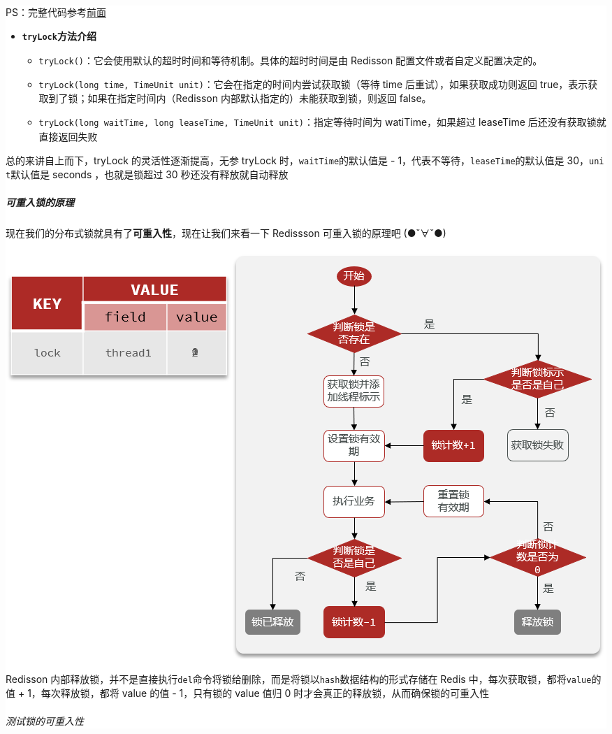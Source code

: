 PS：完整代码参考[前面](#beiguansuo)

*   **`tryLock`方法介绍**
    *   `tryLock()`：它会使用默认的超时时间和等待机制。具体的超时时间是由 Redisson 配置文件或者自定义配置决定的。
        
    *   `tryLock(long time, TimeUnit unit)`：它会在指定的时间内尝试获取锁（等待 time 后重试），如果获取成功则返回 true，表示获取到了锁；如果在指定时间内（Redisson 内部默认指定的）未能获取到锁，则返回 false。
        
    *   `tryLock(long waitTime, long leaseTime, TimeUnit unit)`：指定等待时间为 watiTime，如果超过 leaseTime 后还没有获取锁就直接返回失败
        

总的来讲自上而下，tryLock 的灵活性逐渐提高，无参 tryLock 时，`waitTime`的默认值是 - 1，代表不等待，`leaseTime`的默认值是 30，`unit`默认值是 seconds ，也就是锁超过 30 秒还没有释放就自动释放

##### 可重入锁的原理

现在我们的分布式锁就具有了**可重入性**，现在让我们来看一下 Redissson 可重入锁的原理吧 (●ˇ∀ˇ●)

![](<assets/1740497747276.png>)

Redisson 内部释放锁，并不是直接执行`del`命令将锁给删除，而是将锁以`hash`数据结构的形式存储在 Redis 中，每次获取锁，都将`value`的值 + 1，每次释放锁，都将 value 的值 - 1，只有锁的 value 值归 0 时才会真正的释放锁，从而确保锁的可重入性

###### 测试锁的可重入性
